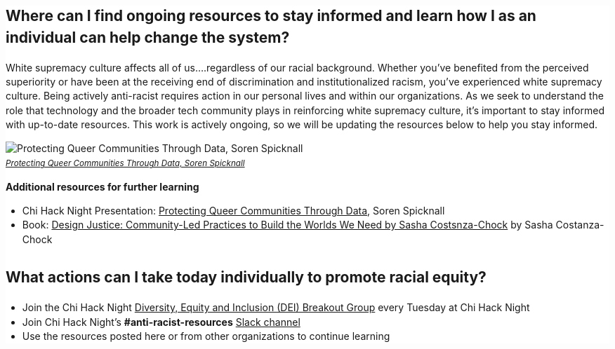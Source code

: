 <h2>Where can I find ongoing resources to stay informed and learn how I as an  individual can help change the system? </h2>

White supremacy culture affects all of us….regardless of our racial background. Whether you’ve benefited from the perceived superiority or have been at the receiving end of discrimination and institutionalized racism, you’ve experienced white supremacy culture. Being actively anti-racist requires action in our personal lives and within our organizations. As we seek to understand the role that technology and the broader tech community plays in reinforcing white supremacy culture, it’s important to stay informed with up-to-date resources. This work is actively ongoing, so we will be updating the resources below to help you stay informed. 

<p class="text-center"><img src="/images/blog/2021-intro-to-being-anti-racist-in-civic-tech/soren.png" alt="Protecting Queer Communities Through Data, Soren Spicknall" class='img-responsive'/><br />
<small><em><a href='https://chihacknight.org/events/2019/06/25/soren-spicknall.html'>Protecting Queer Communities Through Data, Soren Spicknall</a></em></small>
</p>

**Additional resources for further learning**

* Chi Hack Night Presentation: [Protecting Queer Communities Through Data](https://chihacknight.org/events/2019/06/25/soren-spicknall.html), Soren Spicknall
* Book: [Design Justice: Community-Led Practices to Build the Worlds We Need by Sasha Costsnza-Chock](https://design-justice.pubpub.org/) by Sasha Costanza-Chock

<h2>What actions can I take today individually to promote racial equity? </h2>

* Join the Chi Hack Night [Diversity, Equity and Inclusion (DEI) Breakout Group](https://github.com/chihacknight/breakout-groups/issues/212) every Tuesday at Chi Hack Night 
* Join Chi Hack Night’s **#anti-racist-resources** [Slack channel](http://slackme.chihacknight.org/)
* Use the resources posted here or from other organizations to continue learning